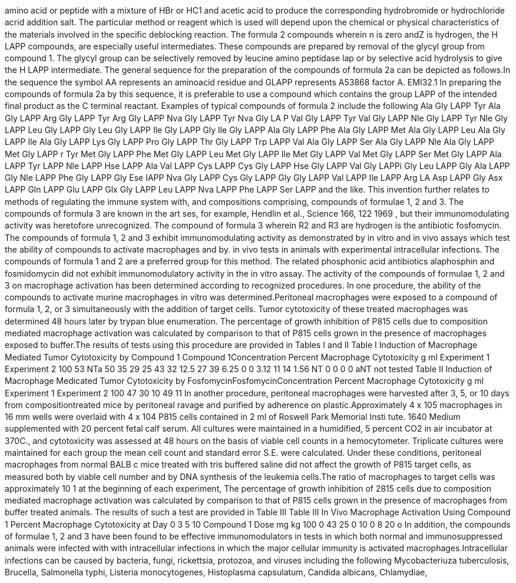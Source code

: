 amino acid or peptide with a mixture of HBr or HC1 and acetic acid to produce the corresponding hydrobromide or hydrochloride acrid addition salt. The particular method or reagent which is used will depend upon the chemical or physical characteristics of the materials involved in the specific deblocking reaction. The formula 2 compounds wherein n is zero andZ is hydrogen, the H LAPP compounds, are especially useful intermediates. These compounds are prepared by removal of the glycyl group from compound 1. The glycyl group can be selectively removed by leucine amino peptidase lap or by selective acid hydrolysis to give the H LAPP intermediate. The general sequence for the preparation of the compounds of formula 2a can be depicted as follows.In the sequence the symbol AA represents an aminoacid residue and GLAPP represents A53868 factor A. EMI32.1 In preparing the compounds of formula 2a by this sequence, it is preferable to use a compound which contains the group LAPP of the intended final product as the C terminal reactant. Examples of typical compounds of formula 2 include the following Ala Gly LAPP Tyr Ala Gly LAPP Arg Gly LAPP Tyr Arg Gly LAPP Nva Gly LAPP Tyr Nva Gly LA P Val Gly LAPP Tyr Val Gly LAPP Nle Gly LAPP Tyr Nle Gly LAPP Leu Gly LAPP Gly Leu Gly LAPP Ile Gly LAPP Gly Ile Gly LAPP Ala Gly LAPP Phe Ala Gly LAPP Met Ala Gly LAPP Leu Ala Gly LAPP Ile Ala Gly LAPP Lys Gly LAPP Pro Gly LAPP Thr Gly LAPP Trp LAPP Val Ala Gly LAPP Ser Ala Gly LAPP Nle Ala Gly LAPP Met Gly LAPP r Tyr Met Gly LAPP Phe Met Gly LAPP Leu Met Gly LAPP Ile Met Gly LAPP Val Met Gly LAPP Ser Met Gly LAPP Ala LAPP Tyr LAPP Nle LAPP Hse LAPP Ala Val LAPP Cys LAPP Cys Gly LAPP Hse Gly LAPP Val Gly LAPPi Gly Leu LAPP Gly Ala LAPP Gly Nle LAPP Phe Gly LAPP Gly Ese IAPP Nva Gly LAPP Cys Gly LAPP Gly Gly LAPP Val LAPP Ile LAPP Arg LA Asp LAPP Gly Asx LAPP Gln LAPP Glu LAPP Glx Gly LAPP Leu LAPP Nva LAPP Phe LAPP Ser LAPP and the like. This invention further relates to methods of regulating the immune system with, and compositions comprising, compounds of formulae 1, 2 and 3. The compounds of formula 3 are known in the art ses, for example, Hendlin et al., Science 166, 122 1969 , but their immunomodulating activity was heretofore unrecognized. The compound of formula 3 wherein R2 and R3 are hydrogen is the antibiotic fosfomycin. The compounds of formula 1, 2 and 3 exhibit immunomodulating activity as demonstrated by in vitro and in vivo assays which test the ability of compounds to activate macrophages and by. in vivo tests in animals with experimental intracellular infections. The compounds of formula 1 and 2 are a preferred group for this method. The related phosphonic acid antibiotics alaphosphin and fosmidomycin did not exhibit immunomodulatory activity in the in vitro assay. The activity of the compounds of formulae 1, 2 and 3 on macrophage activation has been determined according to recognized procedures. In one procedure, the ability of the compounds to activate murine macrophages in vitro was determined.Peritoneal macrophages were exposed to a compound of formula 1, 2, or 3 simultaneously with the addition of target cells. Tumor cytotoxicity of these treated macrophages was determined 48 hours later by trypan blue enumeration. The percentage of growth inhibition of P815 cells due to composition mediated macrophage activation was calculated by comparison to that of P815 cells grown in the presence of macrophages exposed to buffer.The results of tests using this procedure are provided in Tables I and II Table I Induction of Macrophage Mediated Tumor Cytotoxicity by Compound 1 Compound 1Concentration Percent Macrophage Cytotoxicity g ml Experiment 1 Experiment 2 100 53 NTa 50 35 29 25 43 32 12.5 27 39 6.25 0 0 3.12 11 14 1.56 NT 0 0 0 0 aNT not tested Table II Induction of Macrophage Medicated Tumor Cytotoxicity by FosfomycinFosfomycinConcentration Percent Macrophage Cytotoxicity g ml Experiment 1 Experiment 2 100 47 30 10 49 11 In another procedure, peritoneal macrophages were harvested after 3, 5, or 10 days from compositiontreated mice by peritoneal ravage and purified by adherence on plastic.Approximately 4 x 105 macrophages in 16 mm wells were overlaid with 4 x 104 P815 cells contained in 2 ml of Roswell Park Memorial Insti tute. 1640 Medium supplemented with 20 percent fetal calf serum. All cultures were maintained in a humidified, 5 percent CO2 in air incubator at 370C., and cytotoxicity was assessed at 48 hours on the basis of viable cell counts in a hemocytometer. Triplicate cultures were maintained for each group the mean cell count and standard error S.E. were calculated. Under these conditions, peritoneal macrophages from normal BALB c mice treated with tris buffered saline did not affect the growth of P815 target cells, as measured both by viable cell number and by DNA synthesis of the leukemia cells.The ratio of macrophages to target cells was approximately 10 1 at the beginning of each experiment, The percentage of growth inhibition of 2815 cells due to composition mediated macrophage activation was calculated by comparison to that of P815 cells grown in the presence of macrophages from buffer treated animals. The results of such a test are provided in Table III Table III In Vivo Macrophage Activation Using Compound 1 Percent Macrophage Cytotoxicity at Day 0 3 5 10 Compound 1 Dose mg kg 100 0 43 25 0 10 0 8 20 o In addition, the compounds of formulae 1, 2 and 3 have been found to be effective immunomodulators in tests in which both normal and immunosuppressed animals were infected with with intracellular infections in which the major cellular immunity is activated macrophages.Intracellular infections can be caused by bacteria, fungi, rickettsia, protozoa, and viruses including the following Mycobacteriuza tuberculosis, Brucella, Salmonella typhi, Listeria monocytogenes, Histoplasma capsulatum, Candida albicans, Chlamydiae,